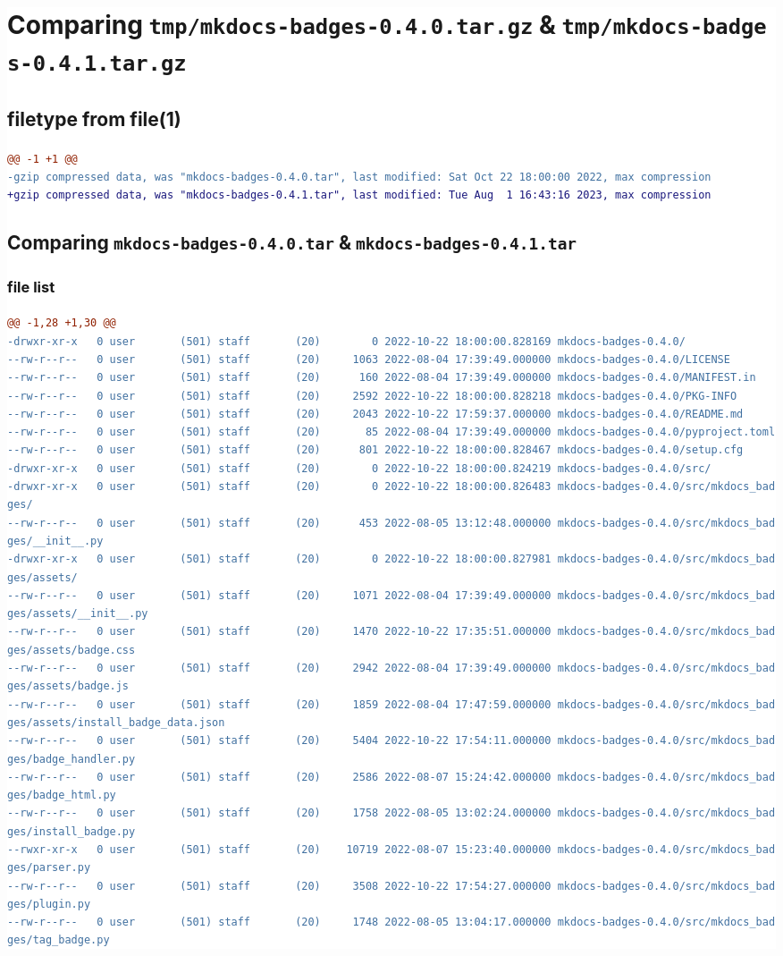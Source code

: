 # Comparing `tmp/mkdocs-badges-0.4.0.tar.gz` & `tmp/mkdocs-badges-0.4.1.tar.gz`

## filetype from file(1)

```diff
@@ -1 +1 @@
-gzip compressed data, was "mkdocs-badges-0.4.0.tar", last modified: Sat Oct 22 18:00:00 2022, max compression
+gzip compressed data, was "mkdocs-badges-0.4.1.tar", last modified: Tue Aug  1 16:43:16 2023, max compression
```

## Comparing `mkdocs-badges-0.4.0.tar` & `mkdocs-badges-0.4.1.tar`

### file list

```diff
@@ -1,28 +1,30 @@
-drwxr-xr-x   0 user       (501) staff       (20)        0 2022-10-22 18:00:00.828169 mkdocs-badges-0.4.0/
--rw-r--r--   0 user       (501) staff       (20)     1063 2022-08-04 17:39:49.000000 mkdocs-badges-0.4.0/LICENSE
--rw-r--r--   0 user       (501) staff       (20)      160 2022-08-04 17:39:49.000000 mkdocs-badges-0.4.0/MANIFEST.in
--rw-r--r--   0 user       (501) staff       (20)     2592 2022-10-22 18:00:00.828218 mkdocs-badges-0.4.0/PKG-INFO
--rw-r--r--   0 user       (501) staff       (20)     2043 2022-10-22 17:59:37.000000 mkdocs-badges-0.4.0/README.md
--rw-r--r--   0 user       (501) staff       (20)       85 2022-08-04 17:39:49.000000 mkdocs-badges-0.4.0/pyproject.toml
--rw-r--r--   0 user       (501) staff       (20)      801 2022-10-22 18:00:00.828467 mkdocs-badges-0.4.0/setup.cfg
-drwxr-xr-x   0 user       (501) staff       (20)        0 2022-10-22 18:00:00.824219 mkdocs-badges-0.4.0/src/
-drwxr-xr-x   0 user       (501) staff       (20)        0 2022-10-22 18:00:00.826483 mkdocs-badges-0.4.0/src/mkdocs_badges/
--rw-r--r--   0 user       (501) staff       (20)      453 2022-08-05 13:12:48.000000 mkdocs-badges-0.4.0/src/mkdocs_badges/__init__.py
-drwxr-xr-x   0 user       (501) staff       (20)        0 2022-10-22 18:00:00.827981 mkdocs-badges-0.4.0/src/mkdocs_badges/assets/
--rw-r--r--   0 user       (501) staff       (20)     1071 2022-08-04 17:39:49.000000 mkdocs-badges-0.4.0/src/mkdocs_badges/assets/__init__.py
--rw-r--r--   0 user       (501) staff       (20)     1470 2022-10-22 17:35:51.000000 mkdocs-badges-0.4.0/src/mkdocs_badges/assets/badge.css
--rw-r--r--   0 user       (501) staff       (20)     2942 2022-08-04 17:39:49.000000 mkdocs-badges-0.4.0/src/mkdocs_badges/assets/badge.js
--rw-r--r--   0 user       (501) staff       (20)     1859 2022-08-04 17:47:59.000000 mkdocs-badges-0.4.0/src/mkdocs_badges/assets/install_badge_data.json
--rw-r--r--   0 user       (501) staff       (20)     5404 2022-10-22 17:54:11.000000 mkdocs-badges-0.4.0/src/mkdocs_badges/badge_handler.py
--rw-r--r--   0 user       (501) staff       (20)     2586 2022-08-07 15:24:42.000000 mkdocs-badges-0.4.0/src/mkdocs_badges/badge_html.py
--rw-r--r--   0 user       (501) staff       (20)     1758 2022-08-05 13:02:24.000000 mkdocs-badges-0.4.0/src/mkdocs_badges/install_badge.py
--rwxr-xr-x   0 user       (501) staff       (20)    10719 2022-08-07 15:23:40.000000 mkdocs-badges-0.4.0/src/mkdocs_badges/parser.py
--rw-r--r--   0 user       (501) staff       (20)     3508 2022-10-22 17:54:27.000000 mkdocs-badges-0.4.0/src/mkdocs_badges/plugin.py
--rw-r--r--   0 user       (501) staff       (20)     1748 2022-08-05 13:04:17.000000 mkdocs-badges-0.4.0/src/mkdocs_badges/tag_badge.py
```